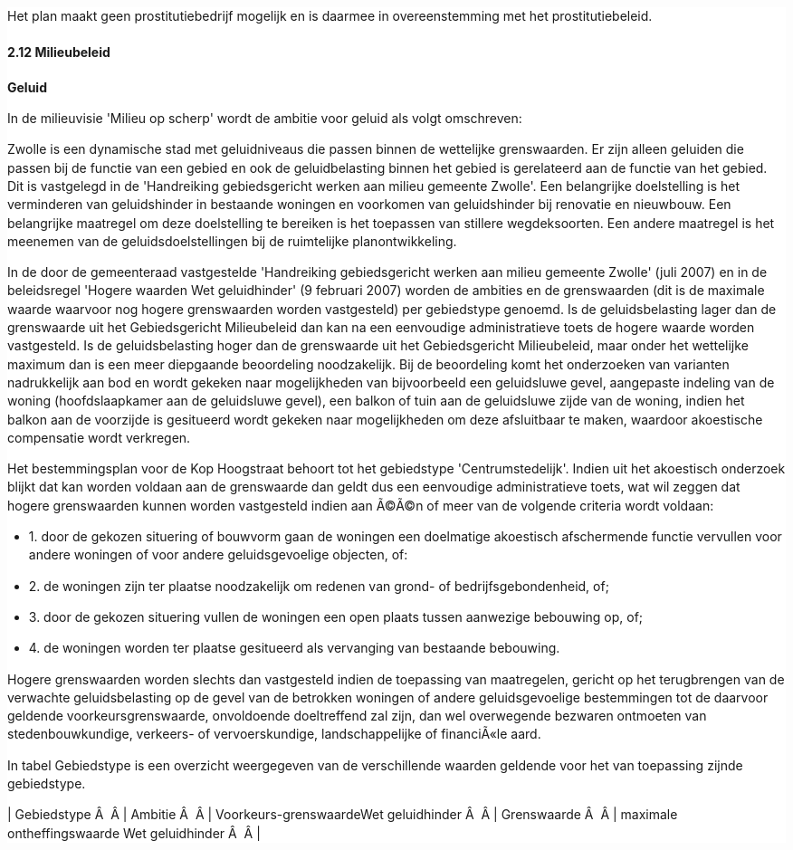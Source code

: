 Het plan maakt geen prostitutiebedrijf mogelijk en is daarmee in overeenstemming met het prostitutiebeleid.

#### 2\.12 Milieubeleid

**Geluid**

In de milieuvisie 'Milieu op scherp' wordt de ambitie voor geluid als volgt omschreven:

Zwolle is een dynamische stad met geluidniveaus die passen binnen de wettelijke grenswaarden. Er zijn alleen geluiden die passen bij de functie van een gebied en ook de geluidbelasting binnen het gebied is gerelateerd aan de functie van het gebied. Dit is vastgelegd in de 'Handreiking gebiedsgericht werken aan milieu gemeente Zwolle'. Een belangrijke doelstelling is het verminderen van geluidshinder in bestaande woningen en voorkomen van geluidshinder bij renovatie en nieuwbouw. Een belangrijke maatregel om deze doelstelling te bereiken is het toepassen van stillere wegdeksoorten. Een andere maatregel is het meenemen van de geluidsdoelstellingen bij de ruimtelijke planontwikkeling.

In de door de gemeenteraad vastgestelde 'Handreiking gebiedsgericht werken aan milieu gemeente Zwolle' (juli 2007\) en in de beleidsregel 'Hogere waarden Wet geluidhinder' (9 februari 2007\) worden de ambities en de grenswaarden (dit is de maximale waarde waarvoor nog hogere grenswaarden worden vastgesteld) per gebiedstype genoemd. Is de geluidsbelasting lager dan de grenswaarde uit het Gebiedsgericht Milieubeleid dan kan na een eenvoudige administratieve toets de hogere waarde worden vastgesteld. Is de geluidsbelasting hoger dan de grenswaarde uit het Gebiedsgericht Milieubeleid, maar onder het wettelijke maximum dan is een meer diepgaande beoordeling noodzakelijk. Bij de beoordeling komt het onderzoeken van varianten nadrukkelijk aan bod en wordt gekeken naar mogelijkheden van bijvoorbeeld een geluidsluwe gevel, aangepaste indeling van de woning (hoofdslaapkamer aan de geluidsluwe gevel), een balkon of tuin aan de geluidsluwe zijde van de woning, indien het balkon aan de voorzijde is gesitueerd wordt gekeken naar mogelijkheden om deze afsluitbaar te maken, waardoor akoestische compensatie wordt verkregen.

Het bestemmingsplan voor de Kop Hoogstraat behoort tot het gebiedstype 'Centrumstedelijk'. Indien uit het akoestisch onderzoek blijkt dat kan worden voldaan aan de grenswaarde dan geldt dus een eenvoudige administratieve toets, wat wil zeggen dat hogere grenswaarden kunnen worden vastgesteld indien aan Ã©Ã©n of meer van de volgende criteria wordt voldaan:

* 1\. door de gekozen situering of bouwvorm gaan de woningen een doelmatige akoestisch afschermende functie vervullen voor andere woningen of voor andere geluidsgevoelige objecten, of:

* 2\. de woningen zijn ter plaatse noodzakelijk om redenen van grond\- of bedrijfsgebondenheid, of;

* 3\. door de gekozen situering vullen de woningen een open plaats tussen aanwezige bebouwing op, of;

* 4\. de woningen worden ter plaatse gesitueerd als vervanging van bestaande bebouwing.

Hogere grenswaarden worden slechts dan vastgesteld indien de toepassing van maatregelen, gericht op het terugbrengen van de verwachte geluidsbelasting op de gevel van de betrokken woningen of andere geluidsgevoelige bestemmingen tot de daarvoor geldende voorkeursgrenswaarde, onvoldoende doeltreffend zal zijn, dan wel overwegende bezwaren ontmoeten van stedenbouwkundige, verkeers\- of vervoerskundige, landschappelijke of financiÃ«le aard.

In tabel Gebiedstype is een overzicht weergegeven van de verschillende waarden geldende voor het van toepassing zijnde gebiedstype.

| Gebiedstype Â     Â | Ambitie Â     Â | Voorkeurs\-grenswaardeWet geluidhinder Â     Â | Grenswaarde Â     Â | maximale ontheffingswaarde Wet geluidhinder Â     Â |
